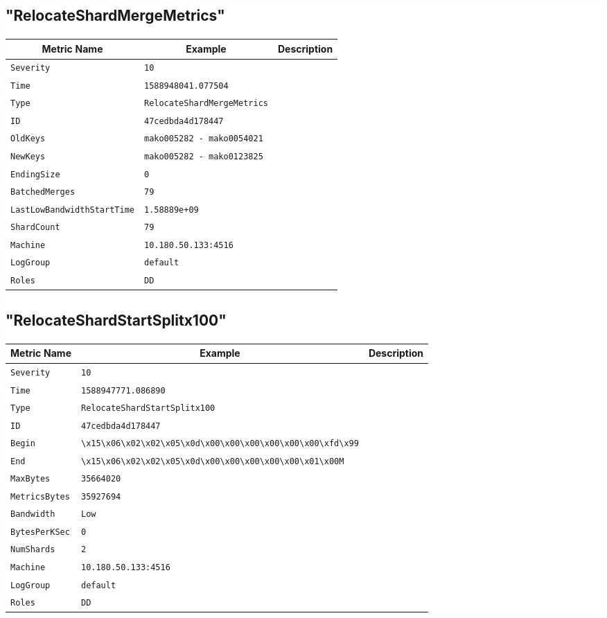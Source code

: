 ## "RelocateShardMergeMetrics"
| Metric Name | Example | Description |
| ----------- | ------- | ----------- |
| `Severity` | `10` |             |
| `Time` | `1588948041.077504` |             |
| `Type` | `RelocateShardMergeMetrics` |             |
| `ID` | `47cedbda4d178447` |             |
| `OldKeys` | `mako005282 - mako0054021` |             |
| `NewKeys` | `mako005282 - mako0123825` |             |
| `EndingSize` | `0` |             |
| `BatchedMerges` | `79` |             |
| `LastLowBandwidthStartTime` | `1.58889e+09` |             |
| `ShardCount` | `79` |             |
| `Machine` | `10.180.50.133:4516` |             |
| `LogGroup` | `default` |             |
| `Roles` | `DD` |             |

## "RelocateShardStartSplitx100"
| Metric Name | Example | Description |
| ----------- | ------- | ----------- |
| `Severity` | `10` |             |
| `Time` | `1588947771.086890` |             |
| `Type` | `RelocateShardStartSplitx100` |             |
| `ID` | `47cedbda4d178447` |             |
| `Begin` | `\x15\x06\x02\x02\x05\x0d\x00\x00\x00\x00\x00\x00\xfd\x99` |             |
| `End` | `\x15\x06\x02\x02\x05\x0d\x00\x00\x00\x00\x00\x01\x00M` |             |
| `MaxBytes` | `35664020` |             |
| `MetricsBytes` | `35927694` |             |
| `Bandwidth` | `Low` |             |
| `BytesPerKSec` | `0` |             |
| `NumShards` | `2` |             |
| `Machine` | `10.180.50.133:4516` |             |
| `LogGroup` | `default` |             |
| `Roles` | `DD` |             |
